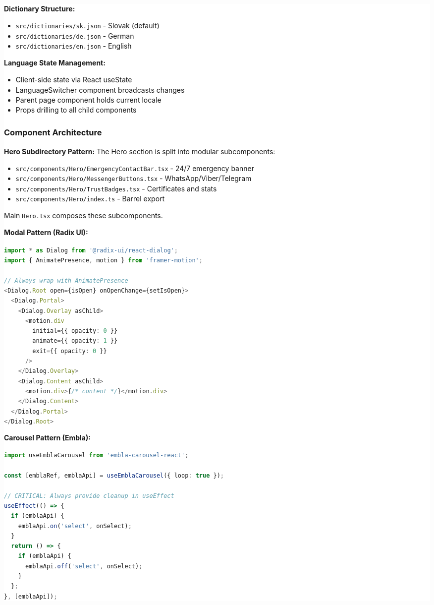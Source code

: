 **Dictionary Structure:**
- `src/dictionaries/sk.json` - Slovak (default)
- `src/dictionaries/de.json` - German
- `src/dictionaries/en.json` - English

**Language State Management:**
- Client-side state via React useState
- LanguageSwitcher component broadcasts changes
- Parent page component holds current locale
- Props drilling to all child components

### Component Architecture

**Hero Subdirectory Pattern:**
The Hero section is split into modular subcomponents:
- `src/components/Hero/EmergencyContactBar.tsx` - 24/7 emergency banner
- `src/components/Hero/MessengerButtons.tsx` - WhatsApp/Viber/Telegram
- `src/components/Hero/TrustBadges.tsx` - Certificates and stats
- `src/components/Hero/index.ts` - Barrel export

Main `Hero.tsx` composes these subcomponents.

**Modal Pattern (Radix UI):**
```typescript
import * as Dialog from '@radix-ui/react-dialog';
import { AnimatePresence, motion } from 'framer-motion';

// Always wrap with AnimatePresence
<Dialog.Root open={isOpen} onOpenChange={setIsOpen}>
  <Dialog.Portal>
    <Dialog.Overlay asChild>
      <motion.div
        initial={{ opacity: 0 }}
        animate={{ opacity: 1 }}
        exit={{ opacity: 0 }}
      />
    </Dialog.Overlay>
    <Dialog.Content asChild>
      <motion.div>{/* content */}</motion.div>
    </Dialog.Content>
  </Dialog.Portal>
</Dialog.Root>
```

**Carousel Pattern (Embla):**
```typescript
import useEmblaCarousel from 'embla-carousel-react';

const [emblaRef, emblaApi] = useEmblaCarousel({ loop: true });

// CRITICAL: Always provide cleanup in useEffect
useEffect(() => {
  if (emblaApi) {
    emblaApi.on('select', onSelect);
  }
  return () => {
    if (emblaApi) {
      emblaApi.off('select', onSelect);
    }
  };
}, [emblaApi]);
```
